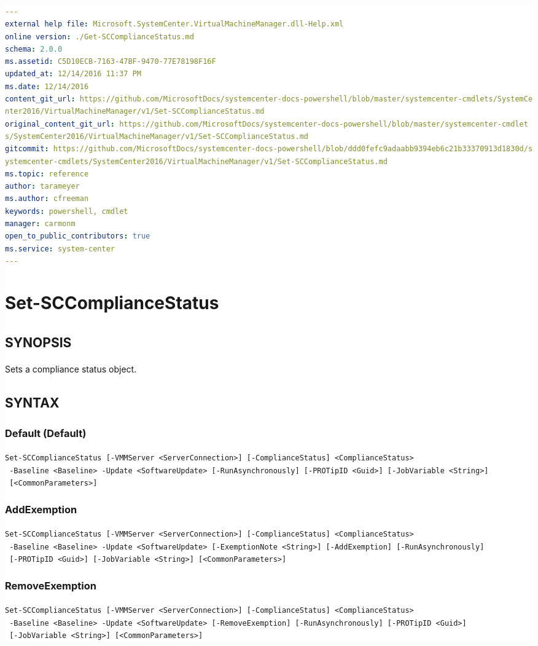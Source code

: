 ```yaml
---
external help file: Microsoft.SystemCenter.VirtualMachineManager.dll-Help.xml
online version: ./Get-SCComplianceStatus.md
schema: 2.0.0
ms.assetid: C5D10ECB-7163-47BF-9470-77E78198F16F
updated_at: 12/14/2016 11:37 PM
ms.date: 12/14/2016
content_git_url: https://github.com/MicrosoftDocs/systemcenter-docs-powershell/blob/master/systemcenter-cmdlets/SystemCenter2016/VirtualMachineManager/v1/Set-SCComplianceStatus.md
original_content_git_url: https://github.com/MicrosoftDocs/systemcenter-docs-powershell/blob/master/systemcenter-cmdlets/SystemCenter2016/VirtualMachineManager/v1/Set-SCComplianceStatus.md
gitcommit: https://github.com/MicrosoftDocs/systemcenter-docs-powershell/blob/ddd0fefc9adaabb9394eb6c21b33370913d1830d/systemcenter-cmdlets/SystemCenter2016/VirtualMachineManager/v1/Set-SCComplianceStatus.md
ms.topic: reference
author: tarameyer
ms.author: cfreeman
keywords: powershell, cmdlet
manager: carmonm
open_to_public_contributors: true
ms.service: system-center
---
```


# Set-SCComplianceStatus

## SYNOPSIS
Sets a compliance status object.

## SYNTAX

### Default (Default)
```
Set-SCComplianceStatus [-VMMServer <ServerConnection>] [-ComplianceStatus] <ComplianceStatus>
 -Baseline <Baseline> -Update <SoftwareUpdate> [-RunAsynchronously] [-PROTipID <Guid>] [-JobVariable <String>]
 [<CommonParameters>]
```

### AddExemption
```
Set-SCComplianceStatus [-VMMServer <ServerConnection>] [-ComplianceStatus] <ComplianceStatus>
 -Baseline <Baseline> -Update <SoftwareUpdate> [-ExemptionNote <String>] [-AddExemption] [-RunAsynchronously]
 [-PROTipID <Guid>] [-JobVariable <String>] [<CommonParameters>]
```

### RemoveExemption
```
Set-SCComplianceStatus [-VMMServer <ServerConnection>] [-ComplianceStatus] <ComplianceStatus>
 -Baseline <Baseline> -Update <SoftwareUpdate> [-RemoveExemption] [-RunAsynchronously] [-PROTipID <Guid>]
 [-JobVariable <String>] [<CommonParameters>]
```
